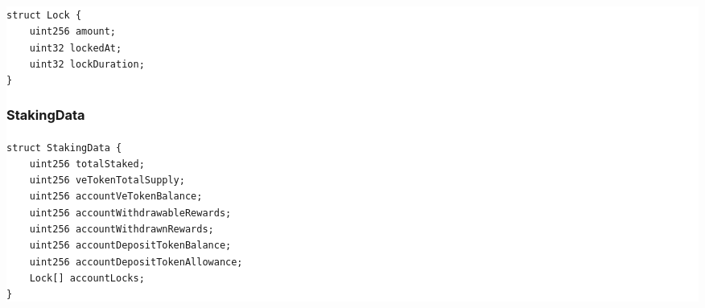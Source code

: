 ```solidity
struct Lock {
    uint256 amount;
    uint32 lockedAt;
    uint32 lockDuration;
}
```

### StakingData

```solidity
struct StakingData {
    uint256 totalStaked;
    uint256 veTokenTotalSupply;
    uint256 accountVeTokenBalance;
    uint256 accountWithdrawableRewards;
    uint256 accountWithdrawnRewards;
    uint256 accountDepositTokenBalance;
    uint256 accountDepositTokenAllowance;
    Lock[] accountLocks;
}
```


